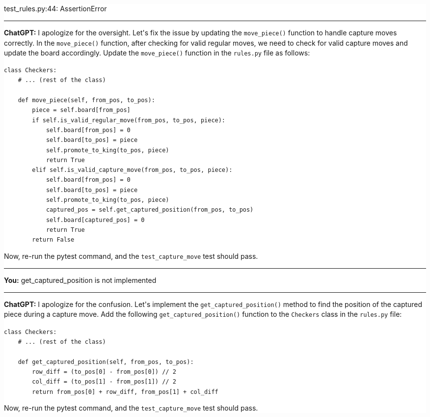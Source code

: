test_rules.py:44: AssertionError


 --------
**ChatGPT:**
I apologize for the oversight. Let's fix the issue by updating the `move_piece()` function to handle capture moves correctly. In the `move_piece()` function, after checking for valid regular moves, we need to check for valid capture moves and update the board accordingly.
Update the `move_piece()` function in the `rules.py` file as follows:
```<span>python
class Checkers:
    # ... (rest of the class)

    def move_piece(self, from_pos, to_pos):
        piece = self.board[from_pos]
        if self.is_valid_regular_move(from_pos, to_pos, piece):
            self.board[from_pos] = 0
            self.board[to_pos] = piece
            self.promote_to_king(to_pos, piece)
            return True
        elif self.is_valid_capture_move(from_pos, to_pos, piece):
            self.board[from_pos] = 0
            self.board[to_pos] = piece
            self.promote_to_king(to_pos, piece)
            captured_pos = self.get_captured_position(from_pos, to_pos)
            self.board[captured_pos] = 0
            return True
        return False

```
Now, re-run the pytest command, and the `test_capture_move` test should pass.


 --------
**You:**
get_captured_position is not implemented

 --------
**ChatGPT:**
I apologize for the confusion. Let's implement the `get_captured_position()` method to find the position of the captured piece during a capture move.
Add the following `get_captured_position()` function to the `Checkers` class in the `rules.py` file:
```<span>python
class Checkers:
    # ... (rest of the class)

    def get_captured_position(self, from_pos, to_pos):
        row_diff = (to_pos[0] - from_pos[0]) // 2
        col_diff = (to_pos[1] - from_pos[1]) // 2
        return from_pos[0] + row_diff, from_pos[1] + col_diff

```
Now, re-run the pytest command, and the `test_capture_move` test should pass.
